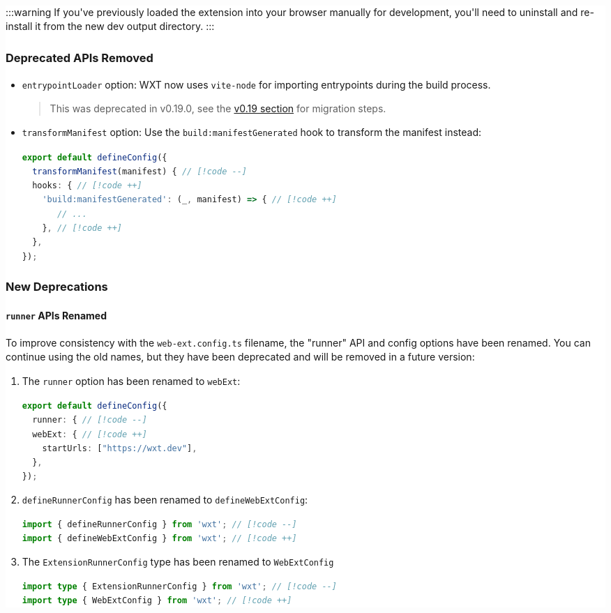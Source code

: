 :::warning
If you've previously loaded the extension into your browser manually for development, you'll need to uninstall and re-install it from the new dev output directory.
:::

### Deprecated APIs Removed

- `entrypointLoader` option: WXT now uses `vite-node` for importing entrypoints during the build process.
  
  > This was deprecated in v0.19.0, see the [v0.19 section](#v0-18-5-rarr-v0-19-0) for migration steps.
- `transformManifest` option: Use the `build:manifestGenerated` hook to transform the manifest instead:
  
  ```ts [wxt.config.ts]
  export default defineConfig({
    transformManifest(manifest) { // [!code --]
    hooks: { // [!code ++]
      'build:manifestGenerated': (_, manifest) => { // [!code ++]
         // ...
      }, // [!code ++]
    },
  });
  ```

### New Deprecations

#### `runner` APIs Renamed

To improve consistency with the `web-ext.config.ts` filename, the "runner" API and config options have been renamed. You can continue using the old names, but they have been deprecated and will be removed in a future version:

1. The `runner` option has been renamed to `webExt`:

   ```ts [wxt.config.ts]
   export default defineConfig({
     runner: { // [!code --]
     webExt: { // [!code ++]
       startUrls: ["https://wxt.dev"],
     },
   });
   ```

2. `defineRunnerConfig` has been renamed to `defineWebExtConfig`:

   ```ts [web-ext.config.ts]
   import { defineRunnerConfig } from 'wxt'; // [!code --]
   import { defineWebExtConfig } from 'wxt'; // [!code ++]
   ```

3. The `ExtensionRunnerConfig` type has been renamed to `WebExtConfig`

   ```ts
   import type { ExtensionRunnerConfig } from 'wxt'; // [!code --]
   import type { WebExtConfig } from 'wxt'; // [!code ++]
   ```
